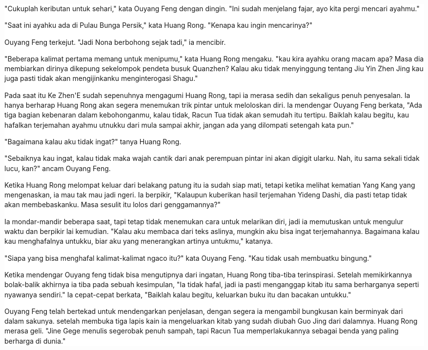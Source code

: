 "Cukuplah keributan untuk sehari," kata Ouyang Feng dengan dingin. "Ini sudah menjelang fajar, ayo kita pergi 
mencari ayahmu."

"Saat ini ayahku ada di Pulau Bunga Persik," kata Huang Rong. "Kenapa kau ingin mencarinya?"

Ouyang Feng terkejut. "Jadi Nona berbohong sejak tadi," ia mencibir.

"Beberapa kalimat pertama memang untuk menipumu," kata Huang Rong mengaku. "kau kira ayahku orang macam apa?
Masa dia membiarkan dirinya dikepung sekelompok pendeta busuk Quanzhen? Kalau aku tidak menyinggung tentang 
Jiu Yin Zhen Jing kau juga pasti tidak akan mengijinkanku menginterogasi Shagu."

Pada saat itu Ke Zhen'E sudah sepenuhnya mengagumi Huang Rong, tapi ia merasa sedih dan sekaligus penuh 
penyesalan. Ia hanya berharap Huang Rong akan segera menemukan trik pintar untuk meloloskan diri. Ia mendengar
Ouyang Feng berkata, "Ada tiga bagian kebenaran dalam kebohonganmu, kalau tidak, Racun Tua tidak akan semudah 
itu tertipu. Baiklah kalau begitu, kau hafalkan terjemahan ayahmu utnukku dari mula sampai akhir, jangan ada 
yang dilompati setengah kata pun."

"Bagaimana kalau aku tidak ingat?" tanya Huang Rong.

"Sebaiknya kau ingat, kalau tidak maka wajah cantik dari anak perempuan pintar ini akan digigit ularku.
Nah, itu sama sekali tidak lucu, kan?" ancam Ouyang Feng.

Ketika Huang Rong melompat keluar dari belakang patung itu ia sudah siap mati, tetapi ketika melihat 
kematian Yang Kang yang mengenaskan, ia mau tak mau jadi ngeri. Ia berpikir, "Kalaupun kuberikan hasil 
terjemahan Yideng Dashi, dia pasti tetap tidak akan membebaskanku. Masa sesulit itu lolos dari genggamannya?"

Ia mondar-mandir beberapa saat, tapi tetap tidak menemukan cara untuk melarikan diri, jadi ia memutuskan untuk
mengulur waktu dan berpikir lai kemudian. "Kalau aku membaca dari teks aslinya, mungkin aku bisa ingat terjemahannya.
Bagaimana kalau kau menghafalnya untukku, biar aku yang menerangkan artinya untukmu," katanya.

"Siapa yang bisa menghafal kalimat-kalimat ngaco itu?" kata Ouyang Feng. "Kau tidak usah membuatku bingung."

Ketika mendengar Ouyang feng tidak bisa mengutipnya dari ingatan, Huang Rong tiba-tiba terinspirasi. Setelah 
memikirkannya bolak-balik akhirnya ia tiba pada sebuah kesimpulan, "Ia tidak hafal, jadi ia pasti menganggap
kitab itu sama berharganya seperti nyawanya sendiri." Ia cepat-cepat berkata, "Baiklah kalau begitu, keluarkan
buku itu dan bacakan untukku."

Ouyang Feng telah bertekad untuk mendengarkan penjelasan, dengan segera ia mengambil bungkusan kain berminyak 
dari dalam sakunya. setelah membuka tiga lapis kain ia mengeluarkan kitab yang sudah diubah Guo Jing dari 
dalamnya. Huang Rong merasa geli. "Jine Gege menulis segerobak penuh sampah, tapi Racun Tua memperlakukannya 
sebagai benda yang paling berharga di dunia."
